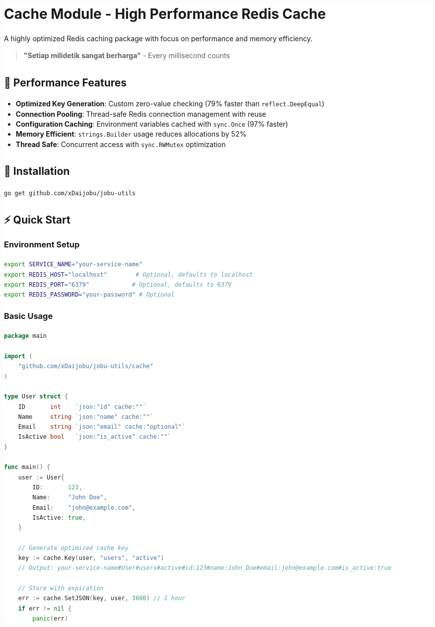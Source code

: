 # Cache Module - High Performance Redis Cache

A highly optimized Redis caching package with focus on performance and memory efficiency.

> **"Setiap milidetik sangat berharga"** - Every millisecond counts

## 🚀 Performance Features

- **Optimized Key Generation**: Custom zero-value checking (79% faster than `reflect.DeepEqual`)
- **Connection Pooling**: Thread-safe Redis connection management with reuse
- **Configuration Caching**: Environment variables cached with `sync.Once` (97% faster)
- **Memory Efficient**: `strings.Builder` usage reduces allocations by 52%
- **Thread Safe**: Concurrent access with `sync.RWMutex` optimization

## 🔧 Installation

```bash
go get github.com/xDaijobu/jobu-utils
```

## ⚡ Quick Start

### Environment Setup
```bash
export SERVICE_NAME="your-service-name"
export REDIS_HOST="localhost"        # Optional, defaults to localhost
export REDIS_PORT="6379"            # Optional, defaults to 6379
export REDIS_PASSWORD="your-password" # Optional
```

### Basic Usage
```go
package main

import (
    "github.com/xDaijobu/jobu-utils/cache"
)

type User struct {
    ID       int    `json:"id" cache:""`
    Name     string `json:"name" cache:""`
    Email    string `json:"email" cache:"optional"`
    IsActive bool   `json:"is_active" cache:""`
}

func main() {
    user := User{
        ID:       123,
        Name:     "John Doe",
        Email:    "john@example.com",
        IsActive: true,
    }

    // Generate optimized cache key
    key := cache.Key(user, "users", "active")
    // Output: your-service-name#User#users#active#id:123#name:John Doe#email:john@example.com#is_active:true

    // Store with expiration
    err := cache.SetJSON(key, user, 3600) // 1 hour
    if err != nil {
        panic(err)
```